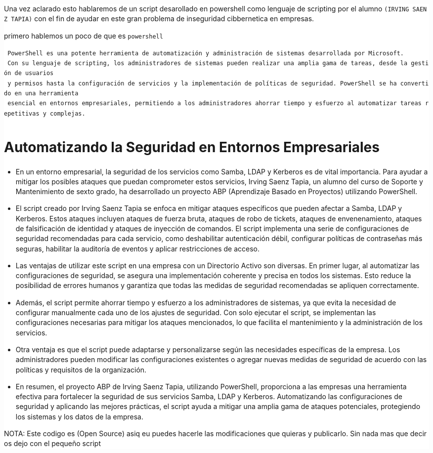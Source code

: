 
Una  vez  aclarado esto  hablaremos de  un script desarollado en  powershell como lenguaje de scripting   por el alumno ```(IRVING SAENZ TAPIA)``` con el fin de  ayudar  en este gran problema de  inseguridad  cibbernetica en empresas.


primero  hablemos  un  poco de  que es ```powershell```

```
 PowerShell es una potente herramienta de automatización y administración de sistemas desarrollada por Microsoft. 
 Con su lenguaje de scripting, los administradores de sistemas pueden realizar una amplia gama de tareas, desde la gestión de usuarios 
 y permisos hasta la configuración de servicios y la implementación de políticas de seguridad. PowerShell se ha convertido en una herramienta 
 esencial en entornos empresariales, permitiendo a los administradores ahorrar tiempo y esfuerzo al automatizar tareas repetitivas y complejas.
```

#  Automatizando la Seguridad en Entornos Empresariales




- En un entorno empresarial, la seguridad de los servicios como Samba, LDAP y Kerberos es de vital importancia. Para ayudar a mitigar los posibles ataques que puedan comprometer estos servicios, Irving Saenz Tapia, un alumno del curso de Soporte y Mantenimiento de sexto grado, ha desarrollado un proyecto ABP (Aprendizaje Basado en Proyectos) utilizando PowerShell.

- El script creado por Irving Saenz Tapia se enfoca en mitigar ataques específicos que pueden afectar a Samba, LDAP y Kerberos. Estos ataques incluyen ataques de fuerza bruta, ataques de robo de tickets, ataques de envenenamiento, ataques de falsificación de identidad y ataques de inyección de comandos. El script implementa una serie de configuraciones de seguridad recomendadas para cada servicio, como deshabilitar autenticación débil, configurar políticas de contraseñas más seguras, habilitar la auditoría de eventos y aplicar restricciones de acceso.

- Las ventajas de utilizar este script en una empresa con un Directorio Activo son diversas. En primer lugar, al automatizar las configuraciones de seguridad, se asegura una implementación coherente y precisa en todos los sistemas. Esto reduce la posibilidad de errores humanos y garantiza que todas las medidas de seguridad recomendadas se apliquen correctamente.

- Además, el script permite ahorrar tiempo y esfuerzo a los administradores de sistemas, ya que evita la necesidad de configurar manualmente cada uno de los ajustes de seguridad. Con solo ejecutar el script, se implementan las configuraciones necesarias para mitigar los ataques mencionados, lo que facilita el mantenimiento y la administración de los servicios.

- Otra ventaja es que el script puede adaptarse y personalizarse según las necesidades específicas de la empresa. Los administradores pueden modificar las configuraciones existentes o agregar nuevas medidas de seguridad de acuerdo con las políticas y requisitos de la organización.

- En resumen, el proyecto ABP de Irving Saenz Tapia, utilizando PowerShell, proporciona a las empresas una herramienta efectiva para fortalecer la seguridad de sus servicios Samba, LDAP y Kerberos. Automatizando las configuraciones de seguridad y aplicando las mejores prácticas, el script ayuda a mitigar una amplia gama de ataques potenciales, protegiendo los sistemas y los datos de la empresa.


NOTA: Este codigo es (Open Source) asiq eu  puedes hacerle las modificaciones que quieras  y  publicarlo. Sin nada  mas que decir  os dejo con el  pequeño script

